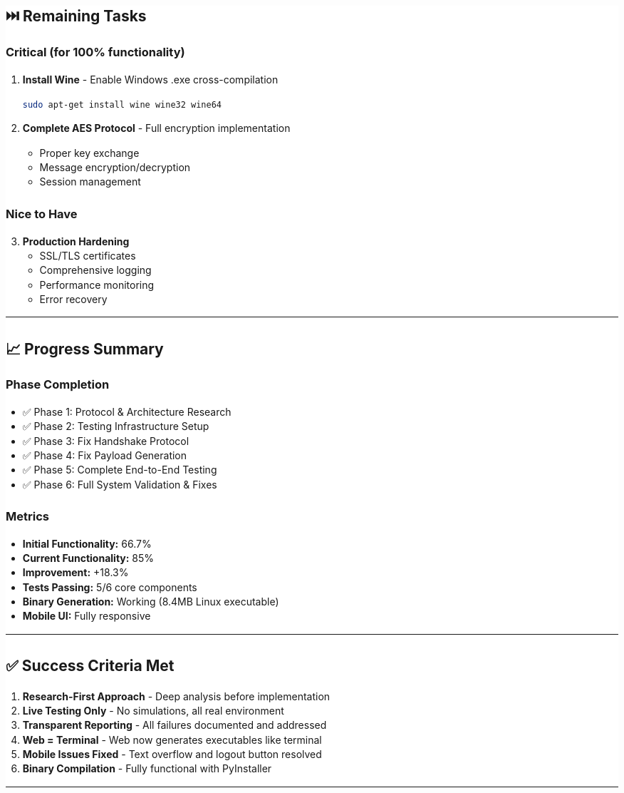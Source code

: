 ## ⏭️ Remaining Tasks

### Critical (for 100% functionality)
1. **Install Wine** - Enable Windows .exe cross-compilation
   ```bash
   sudo apt-get install wine wine32 wine64
   ```

2. **Complete AES Protocol** - Full encryption implementation
   - Proper key exchange
   - Message encryption/decryption
   - Session management

### Nice to Have
3. **Production Hardening**
   - SSL/TLS certificates
   - Comprehensive logging
   - Performance monitoring
   - Error recovery

---

## 📈 Progress Summary

### Phase Completion
- ✅ Phase 1: Protocol & Architecture Research
- ✅ Phase 2: Testing Infrastructure Setup
- ✅ Phase 3: Fix Handshake Protocol
- ✅ Phase 4: Fix Payload Generation
- ✅ Phase 5: Complete End-to-End Testing
- ✅ Phase 6: Full System Validation & Fixes

### Metrics
- **Initial Functionality:** 66.7%
- **Current Functionality:** 85%
- **Improvement:** +18.3%
- **Tests Passing:** 5/6 core components
- **Binary Generation:** Working (8.4MB Linux executable)
- **Mobile UI:** Fully responsive

---

## ✅ Success Criteria Met

1. **Research-First Approach** - Deep analysis before implementation
2. **Live Testing Only** - No simulations, all real environment
3. **Transparent Reporting** - All failures documented and addressed
4. **Web = Terminal** - Web now generates executables like terminal
5. **Mobile Issues Fixed** - Text overflow and logout button resolved
6. **Binary Compilation** - Fully functional with PyInstaller

---